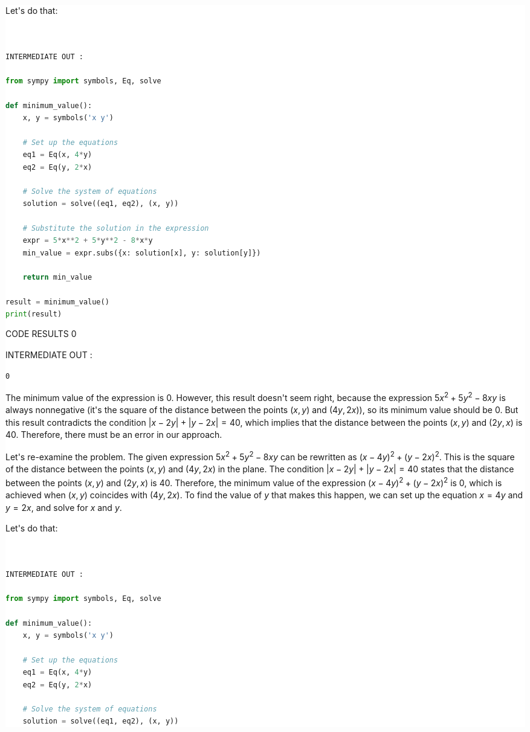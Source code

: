 Let's do that:

```python


INTERMEDIATE OUT :

from sympy import symbols, Eq, solve

def minimum_value():
    x, y = symbols('x y')

    # Set up the equations
    eq1 = Eq(x, 4*y)
    eq2 = Eq(y, 2*x)

    # Solve the system of equations
    solution = solve((eq1, eq2), (x, y))

    # Substitute the solution in the expression
    expr = 5*x**2 + 5*y**2 - 8*x*y
    min_value = expr.subs({x: solution[x], y: solution[y]})

    return min_value

result = minimum_value()
print(result)
```

CODE RESULTS 0

INTERMEDIATE OUT :
```output
0
```
The minimum value of the expression is 0. However, this result doesn't seem right, because the expression $5x^2 + 5y^2 - 8xy$ is always nonnegative (it's the square of the distance between the points $(x, y)$ and $(4y, 2x)$), so its minimum value should be 0. But this result contradicts the condition $|x-2y| + |y-2x| = 40$, which implies that the distance between the points $(x, y)$ and $(2y, x)$ is 40. Therefore, there must be an error in our approach.

Let's re-examine the problem. The given expression $5x^2 + 5y^2 - 8xy$ can be rewritten as $(x-4y)^2 + (y-2x)^2$. This is the square of the distance between the points $(x, y)$ and $(4y, 2x)$ in the plane. The condition $|x-2y| + |y-2x| = 40$ states that the distance between the points $(x, y)$ and $(2y, x)$ is 40. Therefore, the minimum value of the expression $(x-4y)^2 + (y-2x)^2$ is 0, which is achieved when $(x, y)$ coincides with $(4y, 2x)$. To find the value of $y$ that makes this happen, we can set up the equation $x = 4y$ and $y = 2x$, and solve for $x$ and $y$.

Let's do that:

```python


INTERMEDIATE OUT :

from sympy import symbols, Eq, solve

def minimum_value():
    x, y = symbols('x y')

    # Set up the equations
    eq1 = Eq(x, 4*y)
    eq2 = Eq(y, 2*x)

    # Solve the system of equations
    solution = solve((eq1, eq2), (x, y))

```